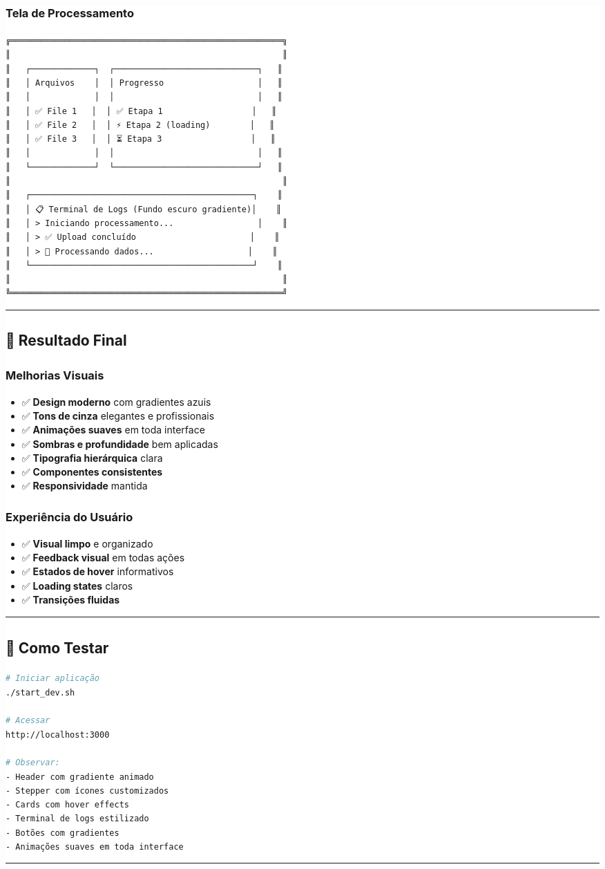 ### **Tela de Processamento**
```
╔═══════════════════════════════════════════════════════╗
║                                                       ║
║   ┌─────────────┐  ┌─────────────────────────────┐   ║
║   │ Arquivos    │  │ Progresso                   │   ║
║   │             │  │                             │   ║
║   │ ✅ File 1   │  │ ✅ Etapa 1                  │   ║
║   │ ✅ File 2   │  │ ⚡ Etapa 2 (loading)        │   ║
║   │ ✅ File 3   │  │ ⏳ Etapa 3                  │   ║
║   │             │  │                             │   ║
║   └─────────────┘  └─────────────────────────────┘   ║
║                                                       ║
║   ┌─────────────────────────────────────────────┐    ║
║   │ 📋 Terminal de Logs (Fundo escuro gradiente)│    ║
║   │ > Iniciando processamento...                 │    ║
║   │ > ✅ Upload concluído                       │    ║
║   │ > 🔄 Processando dados...                   │    ║
║   └─────────────────────────────────────────────┘    ║
║                                                       ║
╚═══════════════════════════════════════════════════════╝
```

---

## 🎉 **Resultado Final**

### **Melhorias Visuais**
- ✅ **Design moderno** com gradientes azuis
- ✅ **Tons de cinza** elegantes e profissionais
- ✅ **Animações suaves** em toda interface
- ✅ **Sombras e profundidade** bem aplicadas
- ✅ **Tipografia hierárquica** clara
- ✅ **Componentes consistentes** 
- ✅ **Responsividade** mantida

### **Experiência do Usuário**
- ✅ **Visual limpo** e organizado
- ✅ **Feedback visual** em todas ações
- ✅ **Estados de hover** informativos
- ✅ **Loading states** claros
- ✅ **Transições fluidas**

---

## 🚀 **Como Testar**

```bash
# Iniciar aplicação
./start_dev.sh

# Acessar
http://localhost:3000

# Observar:
- Header com gradiente animado
- Stepper com ícones customizados
- Cards com hover effects
- Terminal de logs estilizado
- Botões com gradientes
- Animações suaves em toda interface
```

---